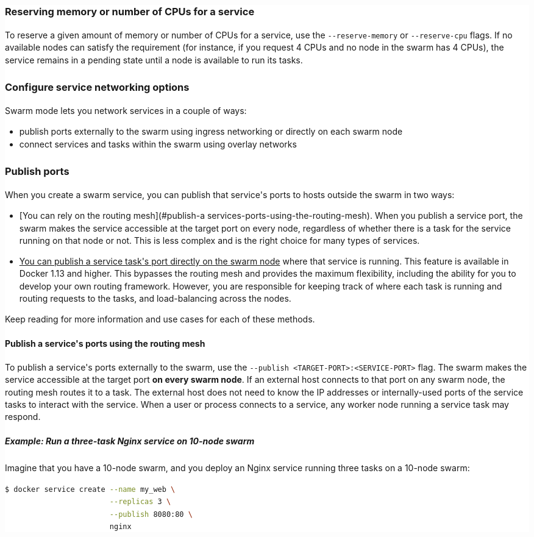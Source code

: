 ### Reserving memory or number of CPUs for a service

To reserve a given amount of memory or number of CPUs for a service, use the
`--reserve-memory` or `--reserve-cpu` flags. If no available nodes can satisfy
the requirement (for instance, if you request 4 CPUs and no node in the swarm
has 4 CPUs), the service remains in a pending state until a node is available to
run its tasks.

### Configure service networking options

Swarm mode lets you network services in a couple of ways:

* publish ports externally to the swarm using ingress networking or directly on
  each swarm node
* connect services and tasks within the swarm using overlay networks

### Publish ports

When you create a swarm service, you can publish that service's ports to hosts
outside the swarm in two ways:

- [You can rely on the routing mesh](#publish-a services-ports-using-the-routing-mesh).
  When you publish a service port, the swarm makes the service accessible at the
  target port on every node, regardless of whether there is a task for the
  service running on that node or not. This is less complex and is the right
  choice for many types of services.

- [You can publish a service task's port directly on the swarm node](#publish-a-services-ports-directly-on-the-swarm-node)
  where that service is running. This feature is available in Docker 1.13 and
  higher. This bypasses the routing mesh and provides the maximum flexibility,
  including the ability for you to develop your own routing framework. However,
  you are responsible for keeping track of where each task is running and
  routing requests to the tasks, and load-balancing across the nodes.

Keep reading for more information and use cases for each of these methods.

#### Publish a service's ports using the routing mesh

To publish a service's ports externally to the swarm, use the `--publish <TARGET-PORT>:<SERVICE-PORT>` flag. The swarm
makes the service accessible at the target port **on every swarm node**. If an
external host connects to that port on any swarm node, the routing mesh routes
it to a task. The external host does not need to know the IP addresses or
internally-used ports of the service tasks to interact with the service. When
a user or process connects to a service, any worker node running a service task
may respond.

##### Example: Run a three-task Nginx service on 10-node swarm

Imagine that you have a 10-node swarm, and you deploy an Nginx service running
three tasks on a 10-node swarm:

```bash
$ docker service create --name my_web \
                        --replicas 3 \
                        --publish 8080:80 \
                        nginx
```
